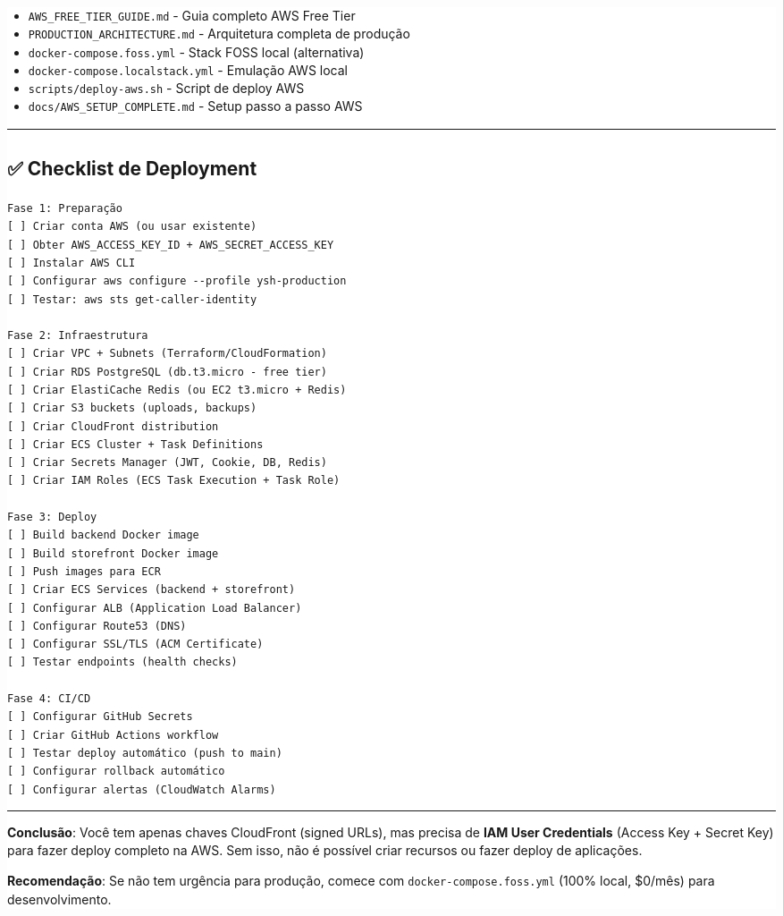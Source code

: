 - `AWS_FREE_TIER_GUIDE.md` - Guia completo AWS Free Tier
- `PRODUCTION_ARCHITECTURE.md` - Arquitetura completa de produção
- `docker-compose.foss.yml` - Stack FOSS local (alternativa)
- `docker-compose.localstack.yml` - Emulação AWS local
- `scripts/deploy-aws.sh` - Script de deploy AWS
- `docs/AWS_SETUP_COMPLETE.md` - Setup passo a passo AWS

---

## ✅ Checklist de Deployment

```tsx
Fase 1: Preparação
[ ] Criar conta AWS (ou usar existente)
[ ] Obter AWS_ACCESS_KEY_ID + AWS_SECRET_ACCESS_KEY
[ ] Instalar AWS CLI
[ ] Configurar aws configure --profile ysh-production
[ ] Testar: aws sts get-caller-identity

Fase 2: Infraestrutura
[ ] Criar VPC + Subnets (Terraform/CloudFormation)
[ ] Criar RDS PostgreSQL (db.t3.micro - free tier)
[ ] Criar ElastiCache Redis (ou EC2 t3.micro + Redis)
[ ] Criar S3 buckets (uploads, backups)
[ ] Criar CloudFront distribution
[ ] Criar ECS Cluster + Task Definitions
[ ] Criar Secrets Manager (JWT, Cookie, DB, Redis)
[ ] Criar IAM Roles (ECS Task Execution + Task Role)

Fase 3: Deploy
[ ] Build backend Docker image
[ ] Build storefront Docker image
[ ] Push images para ECR
[ ] Criar ECS Services (backend + storefront)
[ ] Configurar ALB (Application Load Balancer)
[ ] Configurar Route53 (DNS)
[ ] Configurar SSL/TLS (ACM Certificate)
[ ] Testar endpoints (health checks)

Fase 4: CI/CD
[ ] Configurar GitHub Secrets
[ ] Criar GitHub Actions workflow
[ ] Testar deploy automático (push to main)
[ ] Configurar rollback automático
[ ] Configurar alertas (CloudWatch Alarms)
```

---

**Conclusão**: Você tem apenas chaves CloudFront (signed URLs), mas precisa de **IAM User Credentials** (Access Key + Secret Key) para fazer deploy completo na AWS. Sem isso, não é possível criar recursos ou fazer deploy de aplicações.

**Recomendação**: Se não tem urgência para produção, comece com `docker-compose.foss.yml` (100% local, $0/mês) para desenvolvimento.
